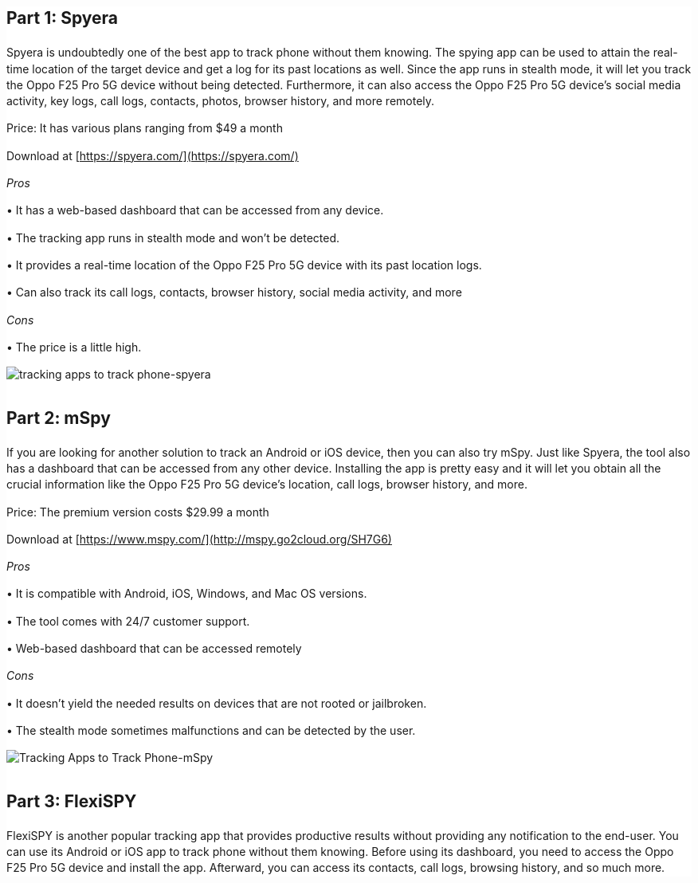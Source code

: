 ## Part 1: Spyera

Spyera is undoubtedly one of the best app to track phone without them knowing. The spying app can be used to attain the real-time location of the target device and get a log for its past locations as well. Since the app runs in stealth mode, it will let you track the Oppo F25 Pro 5G device without being detected. Furthermore, it can also access the Oppo F25 Pro 5G device’s social media activity, key logs, call logs, contacts, photos, browser history, and more remotely.

Price: It has various plans ranging from $49 a month

Download at [https://spyera.com/](https://spyera.com/)

_Pros_

• It has a web-based dashboard that can be accessed from any device.

• The tracking app runs in stealth mode and won’t be detected.

• It provides a real-time location of the Oppo F25 Pro 5G device with its past location logs.

• Can also track its call logs, contacts, browser history, social media activity, and more

_Cons_

• The price is a little high.

![tracking apps to track phone-spyera](https://images.wondershare.com/drfone/article/2022/02/apps-to-track-phone-without-them-knowing.jpg)

## Part 2: mSpy

If you are looking for another solution to track an Android or iOS device, then you can also try mSpy. Just like Spyera, the tool also has a dashboard that can be accessed from any other device. Installing the app is pretty easy and it will let you obtain all the crucial information like the Oppo F25 Pro 5G device’s location, call logs, browser history, and more.

Price: The premium version costs $29.99 a month

Download at [https://www.mspy.com/](http://mspy.go2cloud.org/SH7G6)

_Pros_

• It is compatible with Android, iOS, Windows, and Mac OS versions.

• The tool comes with 24/7 customer support.

• Web-based dashboard that can be accessed remotely

_Cons_

• It doesn’t yield the needed results on devices that are not rooted or jailbroken.

• The stealth mode sometimes malfunctions and can be detected by the user.

![Tracking Apps to Track Phone-mSpy](https://images.wondershare.com/drfone/article/2017/10/15082606875769.jpg)

## Part 3: FlexiSPY

FlexiSPY is another popular tracking app that provides productive results without providing any notification to the end-user. You can use its Android or iOS app to track phone without them knowing. Before using its dashboard, you need to access the Oppo F25 Pro 5G device and install the app. Afterward, you can access its contacts, call logs, browsing history, and so much more.
